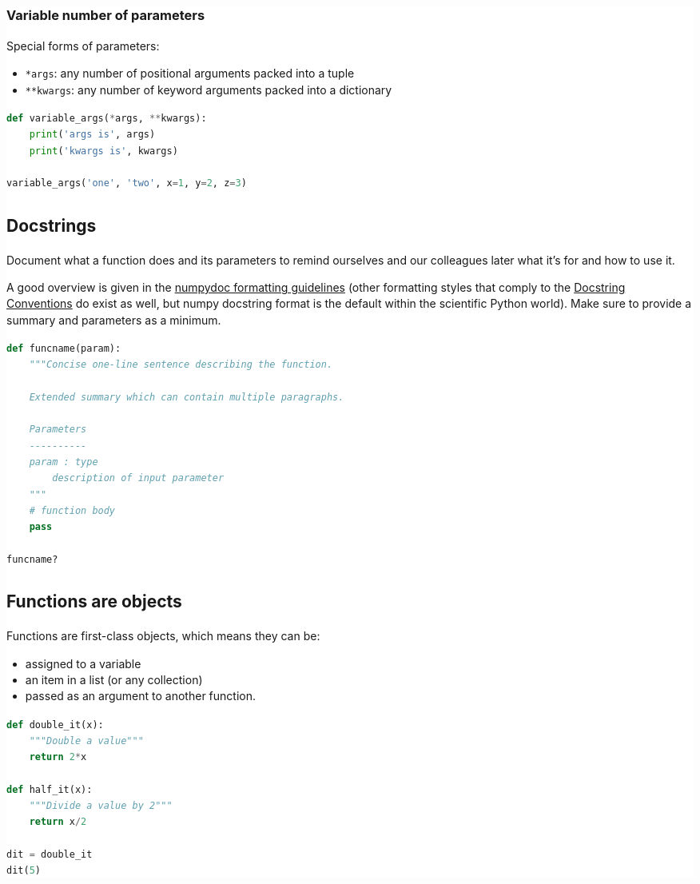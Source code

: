 ### Variable number of parameters


Special forms of parameters:

* `*args`: any number of positional arguments packed into a tuple
* `**kwargs`: any number of keyword arguments packed into a dictionary

```python
def variable_args(*args, **kwargs):
    print('args is', args)
    print('kwargs is', kwargs)

variable_args('one', 'two', x=1, y=2, z=3)
```

## Docstrings


Document what a function does and its parameters to remind ourselves and our colleagues later what it’s for and how to use it.

A good overview is given in the [numpydoc formatting guidelines](https://numpydoc.readthedocs.io/en/latest/format.html) (other formatting styles that comply to the [Docstring Conventions](https://peps.python.org/pep-0257/) do exist as well, but numpy docstring format is the default within the scientific Python world). Make sure to provide a summary and parameters as a minimum.

```python
def funcname(param):
    """Concise one-line sentence describing the function.
    
    Extended summary which can contain multiple paragraphs.
    
    Parameters
    ----------
    param : type
        description of input parameter
    """
    # function body
    pass

funcname?
```

## Functions are objects



Functions are first-class objects, which means they can be:

* assigned to a variable
* an item in a list (or any collection)
* passed as an argument to another function.



```python
def double_it(x):
    """Double a value"""
    return 2*x

def half_it(x):
    """Divide a value by 2"""
    return x/2

dit = double_it
dit(5)
```
